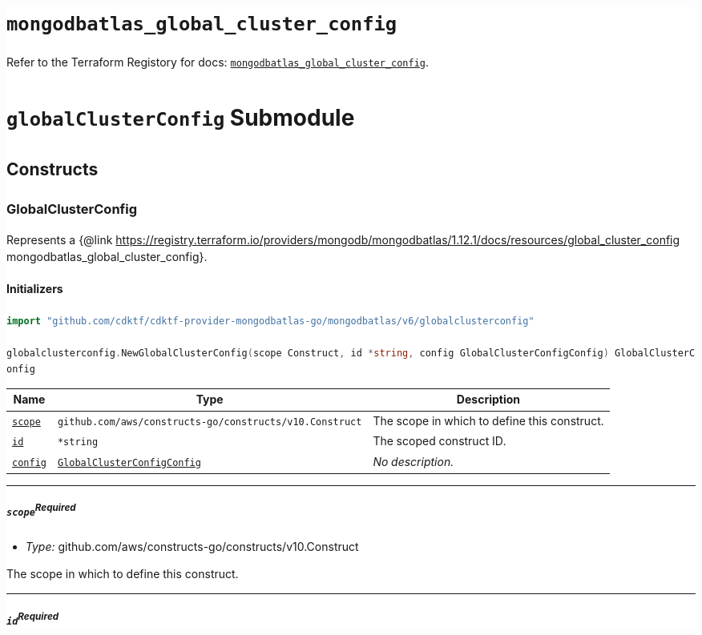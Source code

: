 # `mongodbatlas_global_cluster_config`

Refer to the Terraform Registory for docs: [`mongodbatlas_global_cluster_config`](https://registry.terraform.io/providers/mongodb/mongodbatlas/1.12.1/docs/resources/global_cluster_config).

# `globalClusterConfig` Submodule <a name="`globalClusterConfig` Submodule" id="@cdktf/provider-mongodbatlas.globalClusterConfig"></a>

## Constructs <a name="Constructs" id="Constructs"></a>

### GlobalClusterConfig <a name="GlobalClusterConfig" id="@cdktf/provider-mongodbatlas.globalClusterConfig.GlobalClusterConfig"></a>

Represents a {@link https://registry.terraform.io/providers/mongodb/mongodbatlas/1.12.1/docs/resources/global_cluster_config mongodbatlas_global_cluster_config}.

#### Initializers <a name="Initializers" id="@cdktf/provider-mongodbatlas.globalClusterConfig.GlobalClusterConfig.Initializer"></a>

```go
import "github.com/cdktf/cdktf-provider-mongodbatlas-go/mongodbatlas/v6/globalclusterconfig"

globalclusterconfig.NewGlobalClusterConfig(scope Construct, id *string, config GlobalClusterConfigConfig) GlobalClusterConfig
```

| **Name** | **Type** | **Description** |
| --- | --- | --- |
| <code><a href="#@cdktf/provider-mongodbatlas.globalClusterConfig.GlobalClusterConfig.Initializer.parameter.scope">scope</a></code> | <code>github.com/aws/constructs-go/constructs/v10.Construct</code> | The scope in which to define this construct. |
| <code><a href="#@cdktf/provider-mongodbatlas.globalClusterConfig.GlobalClusterConfig.Initializer.parameter.id">id</a></code> | <code>*string</code> | The scoped construct ID. |
| <code><a href="#@cdktf/provider-mongodbatlas.globalClusterConfig.GlobalClusterConfig.Initializer.parameter.config">config</a></code> | <code><a href="#@cdktf/provider-mongodbatlas.globalClusterConfig.GlobalClusterConfigConfig">GlobalClusterConfigConfig</a></code> | *No description.* |

---

##### `scope`<sup>Required</sup> <a name="scope" id="@cdktf/provider-mongodbatlas.globalClusterConfig.GlobalClusterConfig.Initializer.parameter.scope"></a>

- *Type:* github.com/aws/constructs-go/constructs/v10.Construct

The scope in which to define this construct.

---

##### `id`<sup>Required</sup> <a name="id" id="@cdktf/provider-mongodbatlas.globalClusterConfig.GlobalClusterConfig.Initializer.parameter.id"></a>

